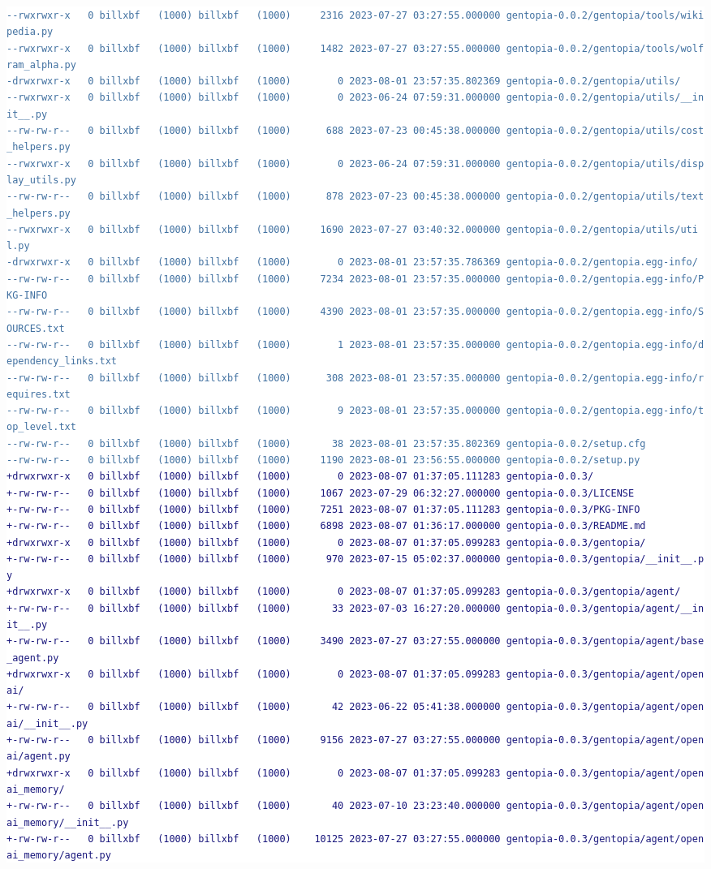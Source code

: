 ```diff
--rwxrwxr-x   0 billxbf   (1000) billxbf   (1000)     2316 2023-07-27 03:27:55.000000 gentopia-0.0.2/gentopia/tools/wikipedia.py
--rwxrwxr-x   0 billxbf   (1000) billxbf   (1000)     1482 2023-07-27 03:27:55.000000 gentopia-0.0.2/gentopia/tools/wolfram_alpha.py
-drwxrwxr-x   0 billxbf   (1000) billxbf   (1000)        0 2023-08-01 23:57:35.802369 gentopia-0.0.2/gentopia/utils/
--rwxrwxr-x   0 billxbf   (1000) billxbf   (1000)        0 2023-06-24 07:59:31.000000 gentopia-0.0.2/gentopia/utils/__init__.py
--rw-rw-r--   0 billxbf   (1000) billxbf   (1000)      688 2023-07-23 00:45:38.000000 gentopia-0.0.2/gentopia/utils/cost_helpers.py
--rwxrwxr-x   0 billxbf   (1000) billxbf   (1000)        0 2023-06-24 07:59:31.000000 gentopia-0.0.2/gentopia/utils/display_utils.py
--rw-rw-r--   0 billxbf   (1000) billxbf   (1000)      878 2023-07-23 00:45:38.000000 gentopia-0.0.2/gentopia/utils/text_helpers.py
--rwxrwxr-x   0 billxbf   (1000) billxbf   (1000)     1690 2023-07-27 03:40:32.000000 gentopia-0.0.2/gentopia/utils/util.py
-drwxrwxr-x   0 billxbf   (1000) billxbf   (1000)        0 2023-08-01 23:57:35.786369 gentopia-0.0.2/gentopia.egg-info/
--rw-rw-r--   0 billxbf   (1000) billxbf   (1000)     7234 2023-08-01 23:57:35.000000 gentopia-0.0.2/gentopia.egg-info/PKG-INFO
--rw-rw-r--   0 billxbf   (1000) billxbf   (1000)     4390 2023-08-01 23:57:35.000000 gentopia-0.0.2/gentopia.egg-info/SOURCES.txt
--rw-rw-r--   0 billxbf   (1000) billxbf   (1000)        1 2023-08-01 23:57:35.000000 gentopia-0.0.2/gentopia.egg-info/dependency_links.txt
--rw-rw-r--   0 billxbf   (1000) billxbf   (1000)      308 2023-08-01 23:57:35.000000 gentopia-0.0.2/gentopia.egg-info/requires.txt
--rw-rw-r--   0 billxbf   (1000) billxbf   (1000)        9 2023-08-01 23:57:35.000000 gentopia-0.0.2/gentopia.egg-info/top_level.txt
--rw-rw-r--   0 billxbf   (1000) billxbf   (1000)       38 2023-08-01 23:57:35.802369 gentopia-0.0.2/setup.cfg
--rw-rw-r--   0 billxbf   (1000) billxbf   (1000)     1190 2023-08-01 23:56:55.000000 gentopia-0.0.2/setup.py
+drwxrwxr-x   0 billxbf   (1000) billxbf   (1000)        0 2023-08-07 01:37:05.111283 gentopia-0.0.3/
+-rw-rw-r--   0 billxbf   (1000) billxbf   (1000)     1067 2023-07-29 06:32:27.000000 gentopia-0.0.3/LICENSE
+-rw-rw-r--   0 billxbf   (1000) billxbf   (1000)     7251 2023-08-07 01:37:05.111283 gentopia-0.0.3/PKG-INFO
+-rw-rw-r--   0 billxbf   (1000) billxbf   (1000)     6898 2023-08-07 01:36:17.000000 gentopia-0.0.3/README.md
+drwxrwxr-x   0 billxbf   (1000) billxbf   (1000)        0 2023-08-07 01:37:05.099283 gentopia-0.0.3/gentopia/
+-rw-rw-r--   0 billxbf   (1000) billxbf   (1000)      970 2023-07-15 05:02:37.000000 gentopia-0.0.3/gentopia/__init__.py
+drwxrwxr-x   0 billxbf   (1000) billxbf   (1000)        0 2023-08-07 01:37:05.099283 gentopia-0.0.3/gentopia/agent/
+-rw-rw-r--   0 billxbf   (1000) billxbf   (1000)       33 2023-07-03 16:27:20.000000 gentopia-0.0.3/gentopia/agent/__init__.py
+-rw-rw-r--   0 billxbf   (1000) billxbf   (1000)     3490 2023-07-27 03:27:55.000000 gentopia-0.0.3/gentopia/agent/base_agent.py
+drwxrwxr-x   0 billxbf   (1000) billxbf   (1000)        0 2023-08-07 01:37:05.099283 gentopia-0.0.3/gentopia/agent/openai/
+-rw-rw-r--   0 billxbf   (1000) billxbf   (1000)       42 2023-06-22 05:41:38.000000 gentopia-0.0.3/gentopia/agent/openai/__init__.py
+-rw-rw-r--   0 billxbf   (1000) billxbf   (1000)     9156 2023-07-27 03:27:55.000000 gentopia-0.0.3/gentopia/agent/openai/agent.py
+drwxrwxr-x   0 billxbf   (1000) billxbf   (1000)        0 2023-08-07 01:37:05.099283 gentopia-0.0.3/gentopia/agent/openai_memory/
+-rw-rw-r--   0 billxbf   (1000) billxbf   (1000)       40 2023-07-10 23:23:40.000000 gentopia-0.0.3/gentopia/agent/openai_memory/__init__.py
+-rw-rw-r--   0 billxbf   (1000) billxbf   (1000)    10125 2023-07-27 03:27:55.000000 gentopia-0.0.3/gentopia/agent/openai_memory/agent.py
```